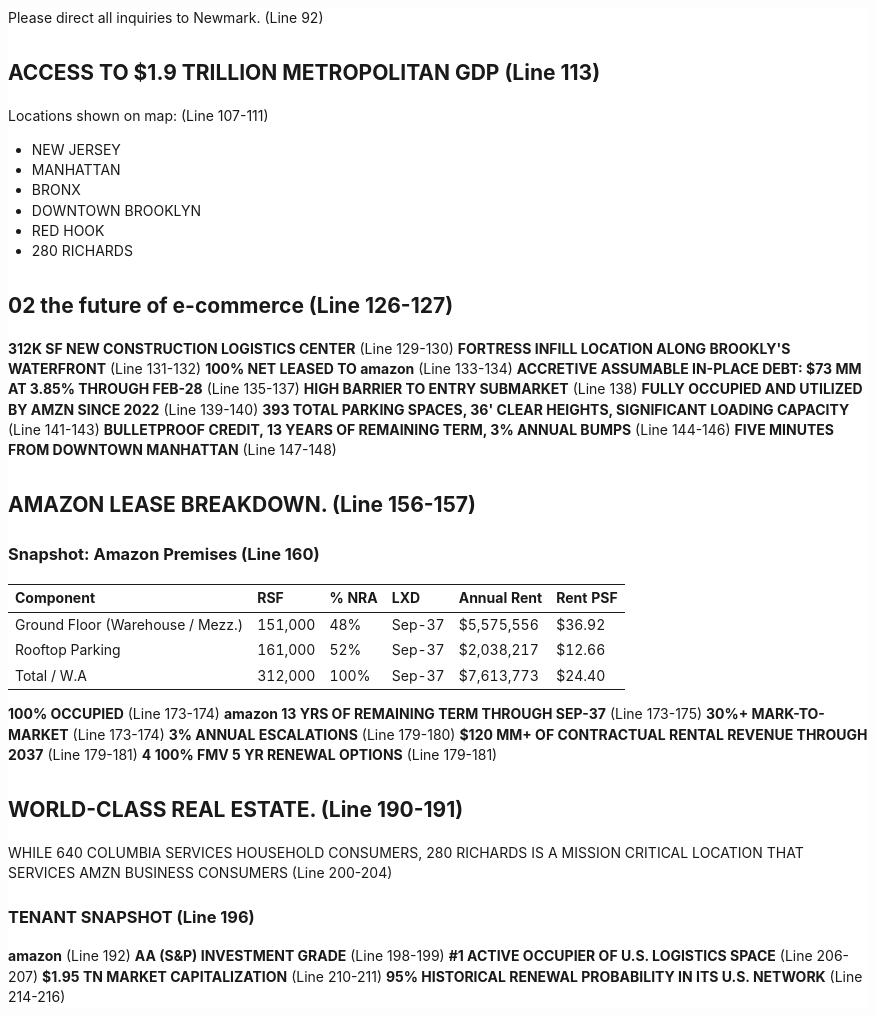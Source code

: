 Please direct all inquiries to Newmark. (Line 92)

## ACCESS TO $1.9 TRILLION METROPOLITAN GDP (Line 113)

Locations shown on map: (Line 107-111)
- NEW JERSEY
- MANHATTAN
- BRONX
- DOWNTOWN BROOKLYN
- RED HOOK
- 280 RICHARDS

## 02 the future of e-commerce (Line 126-127)

**312K SF NEW CONSTRUCTION LOGISTICS CENTER** (Line 129-130)
**FORTRESS INFILL LOCATION ALONG BROOKLY'S WATERFRONT** (Line 131-132)
**100% NET LEASED TO amazon** (Line 133-134)
**ACCRETIVE ASSUMABLE IN-PLACE DEBT: $73 MM AT 3.85% THROUGH FEB-28** (Line 135-137)
**HIGH BARRIER TO ENTRY SUBMARKET** (Line 138)
**FULLY OCCUPIED AND UTILIZED BY AMZN SINCE 2022** (Line 139-140)
**393 TOTAL PARKING SPACES, 36' CLEAR HEIGHTS, SIGNIFICANT LOADING CAPACITY** (Line 141-143)
**BULLETPROOF CREDIT, 13 YEARS OF REMAINING TERM, 3% ANNUAL BUMPS** (Line 144-146)
**FIVE MINUTES FROM DOWNTOWN MANHATTAN** (Line 147-148)

## AMAZON LEASE BREAKDOWN. (Line 156-157)

### Snapshot: Amazon Premises (Line 160)

| Component             | RSF     | % NRA | LXD   | Annual Rent | Rent PSF |
| :-------------------- | :------ | :---- | :---- | :---------- | :------- |
| Ground Floor (Warehouse / Mezz.) | 151,000 | 48%   | Sep-37 | $5,575,556  | $36.92   |
| Rooftop Parking       | 161,000 | 52%   | Sep-37 | $2,038,217  | $12.66   |
| Total / W.A           | 312,000 | 100%  | Sep-37 | $7,613,773  | $24.40   |

**100% OCCUPIED** (Line 173-174)
**amazon 13 YRS OF REMAINING TERM THROUGH SEP-37** (Line 173-175)
**30%+ MARK-TO-MARKET** (Line 173-174)
**3% ANNUAL ESCALATIONS** (Line 179-180)
**$120 MM+ OF CONTRACTUAL RENTAL REVENUE THROUGH 2037** (Line 179-181)
**4 100% FMV 5 YR RENEWAL OPTIONS** (Line 179-181)

## WORLD-CLASS REAL ESTATE. (Line 190-191)

WHILE 640 COLUMBIA SERVICES HOUSEHOLD CONSUMERS, 280 RICHARDS IS A MISSION CRITICAL LOCATION THAT SERVICES AMZN BUSINESS CONSUMERS (Line 200-204)

### TENANT SNAPSHOT (Line 196)

**amazon** (Line 192)
**AA (S&P) INVESTMENT GRADE** (Line 198-199)
**#1 ACTIVE OCCUPIER OF U.S. LOGISTICS SPACE** (Line 206-207)
**$1.95 TN MARKET CAPITALIZATION** (Line 210-211)
**95% HISTORICAL RENEWAL PROBABILITY IN ITS U.S. NETWORK** (Line 214-216)
